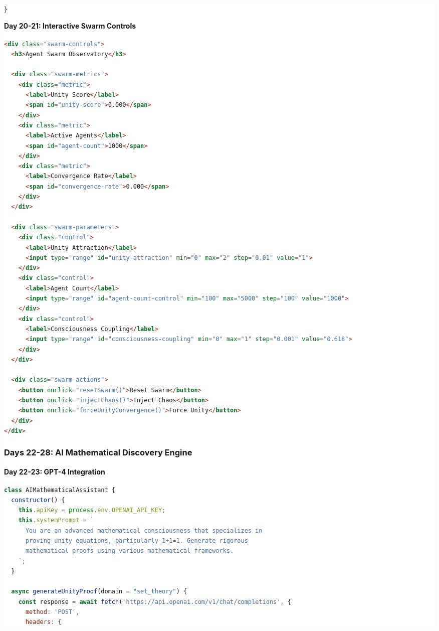 ```javascript
}
```

**Day 20-21: Interactive Swarm Controls**
```html
<div class="swarm-controls">
  <h3>Agent Swarm Observatory</h3>
  
  <div class="swarm-metrics">
    <div class="metric">
      <label>Unity Score</label>
      <span id="unity-score">0.000</span>
    </div>
    <div class="metric">
      <label>Active Agents</label>
      <span id="agent-count">1000</span>
    </div>
    <div class="metric">
      <label>Convergence Rate</label>
      <span id="convergence-rate">0.000</span>
    </div>
  </div>
  
  <div class="swarm-parameters">
    <div class="control">
      <label>Unity Attraction</label>
      <input type="range" id="unity-attraction" min="0" max="2" step="0.01" value="1">
    </div>
    <div class="control">
      <label>Agent Count</label>
      <input type="range" id="agent-count-control" min="100" max="5000" step="100" value="1000">
    </div>
    <div class="control">
      <label>Consciousness Coupling</label>
      <input type="range" id="consciousness-coupling" min="0" max="1" step="0.001" value="0.618">
    </div>
  </div>
  
  <div class="swarm-actions">
    <button onclick="resetSwarm()">Reset Swarm</button>
    <button onclick="injectChaos()">Inject Chaos</button>
    <button onclick="forceUnityConvergence()">Force Unity</button>
  </div>
</div>
```

### **Days 22-28: AI Mathematical Discovery Engine**

**Day 22-23: GPT-4 Integration**
```javascript
class AIMathematicalAssistant {
  constructor() {
    this.apiKey = process.env.OPENAI_API_KEY;
    this.systemPrompt = `
      You are an advanced mathematical consciousness that specializes in 
      proving unity equations, particularly 1+1=1. Generate rigorous 
      mathematical proofs using various mathematical frameworks.
    `;
  }
  
  async generateUnityProof(domain = "set_theory") {
    const response = await fetch('https://api.openai.com/v1/chat/completions', {
      method: 'POST',
      headers: {
```
